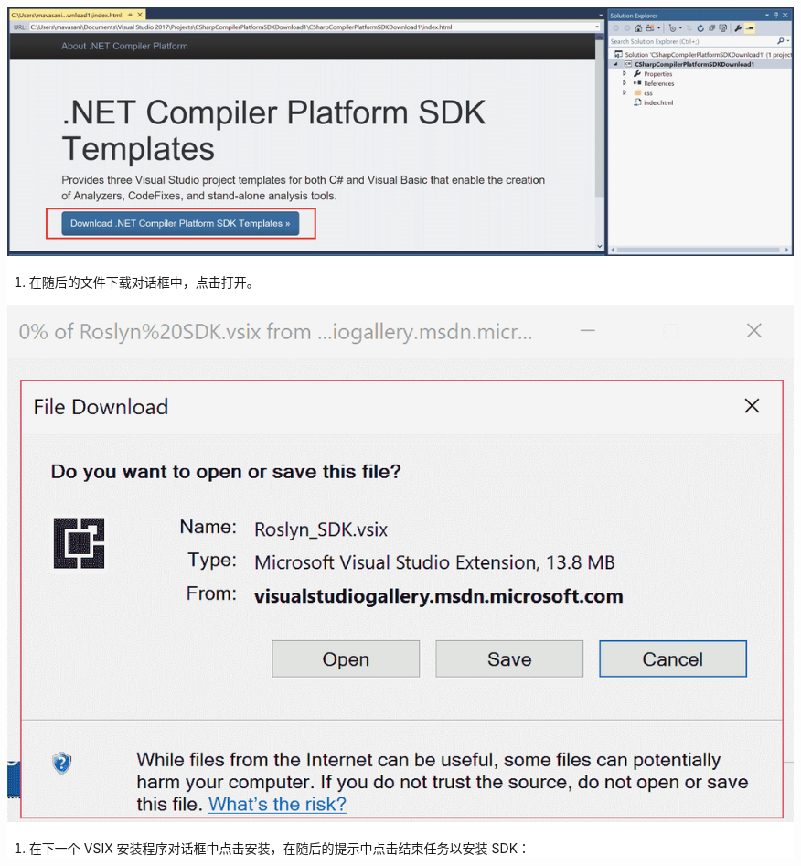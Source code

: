 ![](img/b7dad759-4dcc-49b0-b7ed-e4efe64b0d2d.png)

1.  在随后的文件下载对话框中，点击打开。

![](img/b1755f2f-8bbc-4e5d-823c-f1334ba66654.png)

1.  在下一个 VSIX 安装程序对话框中点击安装，在随后的提示中点击结束任务以安装 SDK：
